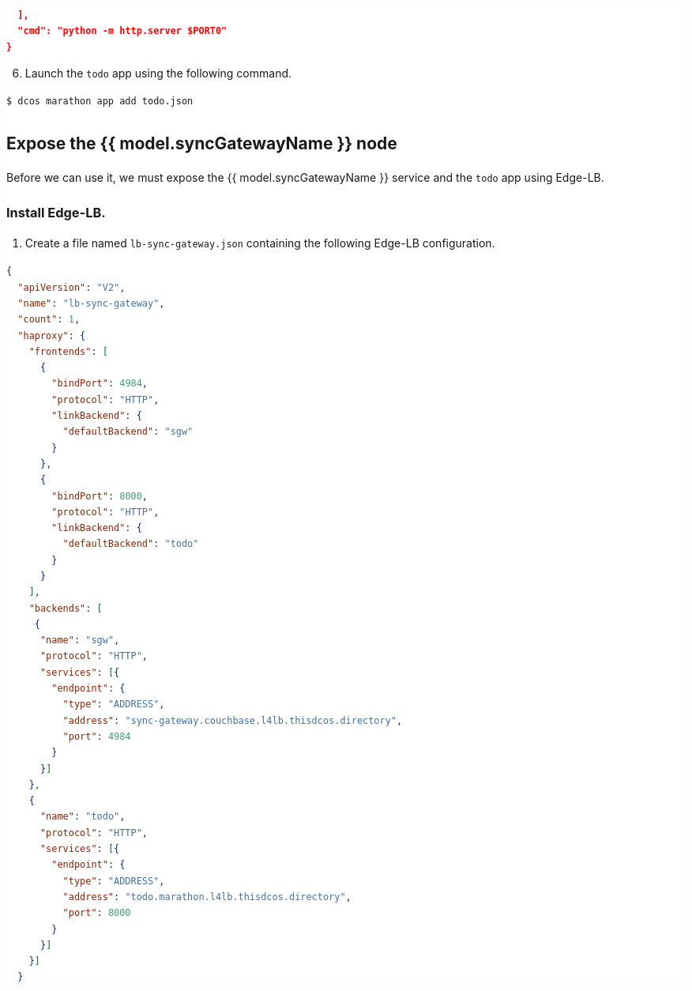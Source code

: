   ```json
    ],
    "cmd": "python -m http.server $PORT0"
  }
  ```
6. Launch the `todo` app using the following command.
  ```bash
  $ dcos marathon app add todo.json
  ```

## Expose the {{ model.syncGatewayName }} node

Before we can use it, we must expose the {{ model.syncGatewayName }} service and the `todo` app using Edge-LB. 

### Install Edge-LB.

1. Create a file named `lb-sync-gateway.json` containing the following Edge-LB configuration.

```json
{
  "apiVersion": "V2",
  "name": "lb-sync-gateway",
  "count": 1,
  "haproxy": {
    "frontends": [
      {
        "bindPort": 4984,
        "protocol": "HTTP",
        "linkBackend": {
          "defaultBackend": "sgw"
        }
      },
      {
        "bindPort": 8000,
        "protocol": "HTTP",
        "linkBackend": {
          "defaultBackend": "todo"
        }
      }
    ],
    "backends": [
     {
      "name": "sgw",
      "protocol": "HTTP",
      "services": [{
        "endpoint": {
          "type": "ADDRESS",
          "address": "sync-gateway.couchbase.l4lb.thisdcos.directory",
          "port": 4984
        }
      }]
    },
    {
      "name": "todo",
      "protocol": "HTTP",
      "services": [{
        "endpoint": {
          "type": "ADDRESS",
          "address": "todo.marathon.l4lb.thisdcos.directory",
          "port": 8000
        }
      }]
    }]
  }
```